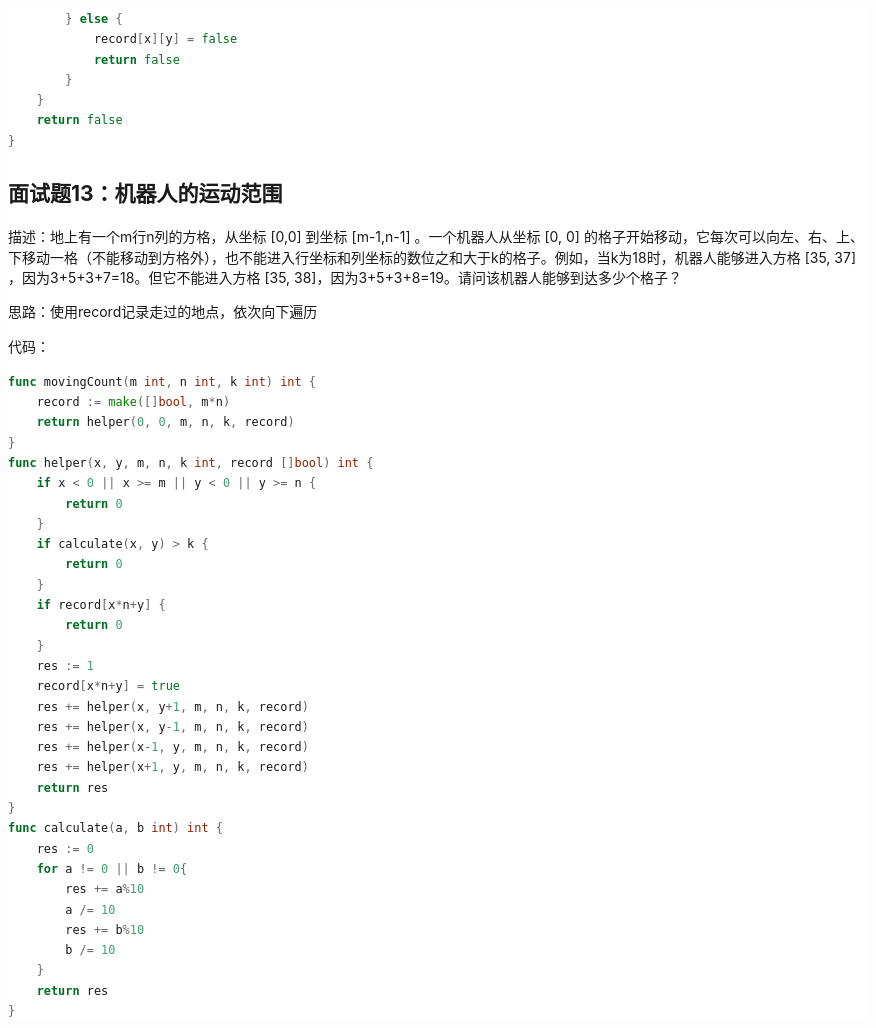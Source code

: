 ```go
        } else {
            record[x][y] = false
            return false
        }
    }
    return false
}
```

##  面试题13：机器人的运动范围
描述：地上有一个m行n列的方格，从坐标 [0,0] 到坐标 [m-1,n-1] 。一个机器人从坐标 [0, 0] 的格子开始移动，它每次可以向左、右、上、下移动一格（不能移动到方格外），也不能进入行坐标和列坐标的数位之和大于k的格子。例如，当k为18时，机器人能够进入方格 [35, 37] ，因为3+5+3+7=18。但它不能进入方格 [35, 38]，因为3+5+3+8=19。请问该机器人能够到达多少个格子？

思路：使用record记录走过的地点，依次向下遍历

代码：
```go
func movingCount(m int, n int, k int) int {
    record := make([]bool, m*n)
    return helper(0, 0, m, n, k, record)
}
func helper(x, y, m, n, k int, record []bool) int {
    if x < 0 || x >= m || y < 0 || y >= n {
        return 0
    }
    if calculate(x, y) > k {
        return 0
    }
    if record[x*n+y] {
        return 0
    }
    res := 1
    record[x*n+y] = true
    res += helper(x, y+1, m, n, k, record)
    res += helper(x, y-1, m, n, k, record)
    res += helper(x-1, y, m, n, k, record)
    res += helper(x+1, y, m, n, k, record)
    return res
}
func calculate(a, b int) int {
    res := 0
    for a != 0 || b != 0{
        res += a%10
        a /= 10
        res += b%10
        b /= 10
    }
    return res
}
```
